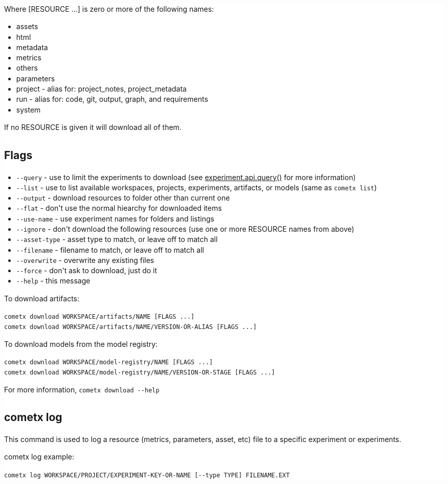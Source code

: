 Where [RESOURCE ...] is zero or more of the following names:

* assets
* html
* metadata
* metrics
* others
* parameters
* project - alias for: project_notes, project_metadata
* run - alias for: code, git, output, graph, and requirements
* system

If no RESOURCE is given it will download all of them.

## Flags

* `--query` - use to limit the experiments to download (see [experiment.api.query()](https://www.comet.com/docs/v2/api-and-sdk/python-sdk/reference/API/#apiquery) for more information)
* `--list` - use to list available workspaces, projects, experiments,
    artifacts, or models (same as `cometx list`)
* `--output` - download resources to folder other than current one
* `--flat` - don't use the normal hiearchy for downloaded items
* `--use-name` - use experiment names for folders and listings
* `--ignore` - don't download the following resources (use one or more
    RESOURCE names from above)
* `--asset-type` - asset type to match, or leave off to match all
* `--filename` - filename to match, or leave off to match all
* `--overwrite` - overwrite any existing files
* `--force` - don't ask to download, just do it
* `--help` - this message

To download artifacts:

```
cometx download WORKSPACE/artifacts/NAME [FLAGS ...]
cometx download WORKSPACE/artifacts/NAME/VERSION-OR-ALIAS [FLAGS ...]
```

To download models from the model registry:

```
cometx download WORKSPACE/model-registry/NAME [FLAGS ...]
cometx download WORKSPACE/model-registry/NAME/VERSION-OR-STAGE [FLAGS ...]
```

For more information, `cometx download --help`


## cometx log

This command is used to log a resource (metrics, parameters, asset,
etc) file to a specific experiment or experiments.

cometx log example:

```
cometx log WORKSPACE/PROJECT/EXPERIMENT-KEY-OR-NAME [--type TYPE] FILENAME.EXT
```
